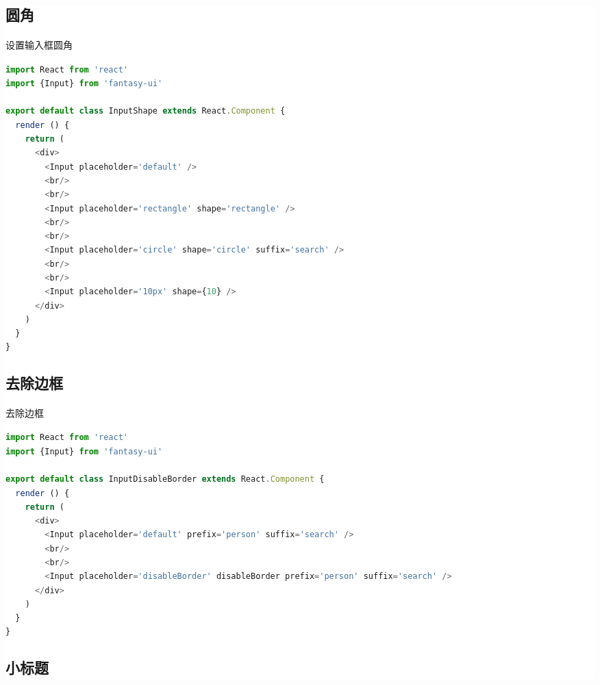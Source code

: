 ## 圆角

设置输入框圆角

```js
import React from 'react'
import {Input} from 'fantasy-ui'

export default class InputShape extends React.Component {
  render () {
    return (
      <div>
        <Input placeholder='default' />
        <br/>
        <br/>
        <Input placeholder='rectangle' shape='rectangle' />
        <br/>
        <br/>
        <Input placeholder='circle' shape='circle' suffix='search' />
        <br/>
        <br/>
        <Input placeholder='10px' shape={10} />
      </div>
    )
  }
}
```

## 去除边框

去除边框

```js
import React from 'react'
import {Input} from 'fantasy-ui'

export default class InputDisableBorder extends React.Component {
  render () {
    return (
      <div>
        <Input placeholder='default' prefix='person' suffix='search' />
        <br/>
        <br/>
        <Input placeholder='disableBorder' disableBorder prefix='person' suffix='search' />
      </div>
    )
  }
}
```

## 小标题
